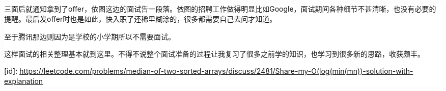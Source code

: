 三面后就通知拿到了offer，依图这边的面试告一段落。依图的招聘工作做得明显比如Google，面试期间各种细节不甚清晰，也没有必要的提醒。最后发offer时也是如此，快入职了还稀里糊涂的，很多都需要自己去问才知道。

至于腾讯那边则因为是学校的小学期所以不需要面试。

这样面试的相关整理基本就到这里。不得不说整个面试准备的过程让我复习了很多之前学的知识，也学习到很多新的思路，收获颇丰。




[id]: https://leetcode.com/problems/median-of-two-sorted-arrays/discuss/2481/Share-my-O(log(min(mn))-solution-with-explanation